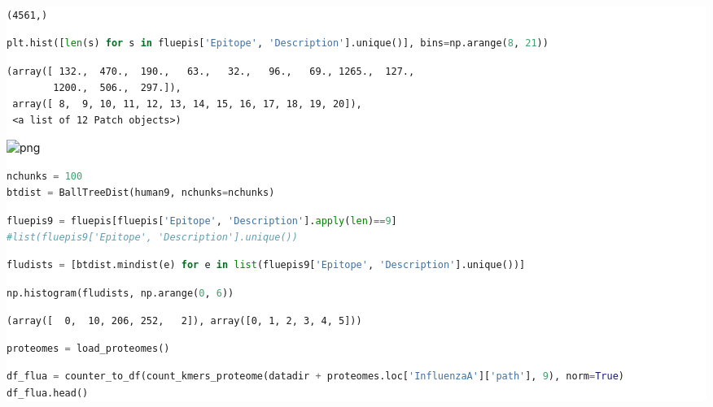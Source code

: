 


    (4561,)




```python
plt.hist([len(s) for s in fluepis['Epitope', 'Description'].unique()], bins=np.arange(8, 21))
```




    (array([ 132.,  470.,  190.,   63.,   32.,   96.,   69., 1265.,  127.,
            1200.,  506.,  297.]),
     array([ 8,  9, 10, 11, 12, 13, 14, 15, 16, 17, 18, 19, 20]),
     <a list of 12 Patch objects>)




![png](notebook_files/nn_analysis_42_1.png)



```python
nchunks = 100
btdist = BallTreeDist(human9, nchunks=nchunks)
```


```python
fluepis9 = fluepis[fluepis['Epitope', 'Description'].apply(len)==9]
#list(fluepis9['Epitope', 'Description'].unique())
```


```python
fludists = [btdist.mindist(e) for e in list(fluepis9['Epitope', 'Description'].unique())]
```


```python
np.histogram(fludists, np.arange(0, 6))
```




    (array([  0,  10, 206, 252,   2]), array([0, 1, 2, 3, 4, 5]))




```python
proteomes = load_proteomes()

```


```python
df_flua = counter_to_df(count_kmers_proteome(datadir + proteomes.loc['InfluenzaA']['path'], 9), norm=True)
df_flua.head()
```

